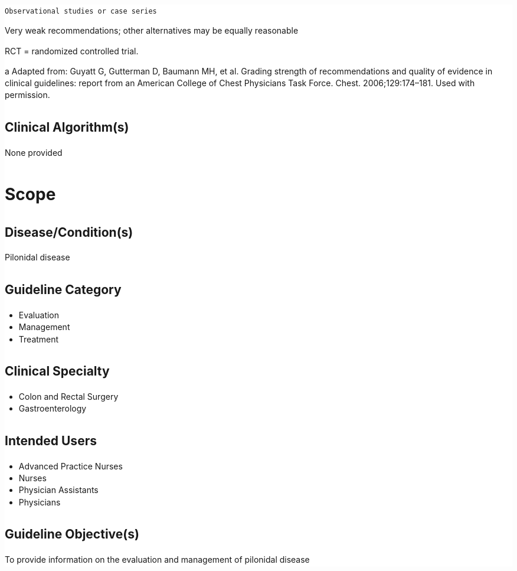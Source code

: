     Observational studies or case series
   </td>
   <td valign="top">
    Very weak recommendations; other alternatives may be equally reasonable
   </td>
  </tr>
 </tbody>
</table>


RCT = randomized controlled trial. 


a  Adapted from: Guyatt G, Gutterman D, Baumann MH, et al. Grading strength of recommendations and quality of evidence in clinical guidelines: report from an American College of Chest Physicians Task Force. Chest. 2006;129:174–181. Used with permission. 
## Clinical Algorithm(s)



None provided

# Scope

## Disease/Condition(s)



Pilonidal disease

## Guideline Category

- Evaluation
- Management
- Treatment

## Clinical Specialty

- Colon and Rectal Surgery
- Gastroenterology

## Intended Users

- Advanced Practice Nurses
- Nurses
- Physician Assistants
- Physicians

## Guideline Objective(s)



To provide information on the evaluation and management of pilonidal disease
